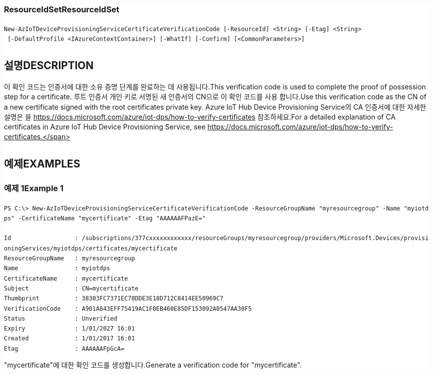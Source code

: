 ### <span data-ttu-id="91045-107">ResourceIdSet</span><span class="sxs-lookup"><span data-stu-id="91045-107">ResourceIdSet</span></span>
```
New-AzIoTDeviceProvisioningServiceCertificateVerificationCode [-ResourceId] <String> [-Etag] <String>
 [-DefaultProfile <IAzureContextContainer>] [-WhatIf] [-Confirm] [<CommonParameters>]
```

## <span data-ttu-id="91045-108">설명</span><span class="sxs-lookup"><span data-stu-id="91045-108">DESCRIPTION</span></span>
<span data-ttu-id="91045-109">이 확인 코드는 인증서에 대한 소유 증명 단계를 완료하는 데 사용됩니다.</span><span class="sxs-lookup"><span data-stu-id="91045-109">This verification code is used to complete the proof of possession step for a certificate.</span></span> <span data-ttu-id="91045-110">루트 인증서 개인 키로 서명된 새 인증서의 CN으로 이 확인 코드를 사용 합니다.</span><span class="sxs-lookup"><span data-stu-id="91045-110">Use this verification code as the CN of a new certificate signed with the root certificates private key.</span></span>
<span data-ttu-id="91045-111">Azure IoT Hub Device Provisioning Service의 CA 인증서에 대한 자세한 설명은 을 https://docs.microsoft.com/azure/iot-dps/how-to-verify-certificates 참조하세요.</span><span class="sxs-lookup"><span data-stu-id="91045-111">For a detailed explanation of CA certificates in Azure IoT Hub Device Provisioning Service, see https://docs.microsoft.com/azure/iot-dps/how-to-verify-certificates.</span></span>

## <span data-ttu-id="91045-112">예제</span><span class="sxs-lookup"><span data-stu-id="91045-112">EXAMPLES</span></span>

### <span data-ttu-id="91045-113">예제 1</span><span class="sxs-lookup"><span data-stu-id="91045-113">Example 1</span></span>
```
PS C:\> New-AzIoTDeviceProvisioningServiceCertificateVerificationCode -ResourceGroupName "myresourcegroup" -Name "myiotdps" -CertificateName "mycertificate" -Etag "AAAAAAFPazE="

Id                  : /subscriptions/377cxxxxxxxxxxxx/resourceGroups/myresourcegroup/providers/Microsoft.Devices/provisioningServices/myiotdps/certificates/mycertificate
ResourceGroupName   : myresourcegroup
Name                : myiotdps
CertificateName     : mycertificate
Subject             : CN=mycertificate
Thumbprint          : 38303FC7371EC78DDE3E18D712C8414EE50969C7
VerificationCode    : A901A843EFF75419AC1F0EB460E85DF153092A0547AA30F5
Status              : Unverified
Expiry              : 1/01/2027 16:01
Created             : 1/01/2017 16:01
Etag                : AAAAAAFpGcA=
```

<span data-ttu-id="91045-114">"mycertificate"에 대한 확인 코드를 생성합니다.</span><span class="sxs-lookup"><span data-stu-id="91045-114">Generate a verification code for "mycertificate".</span></span>

